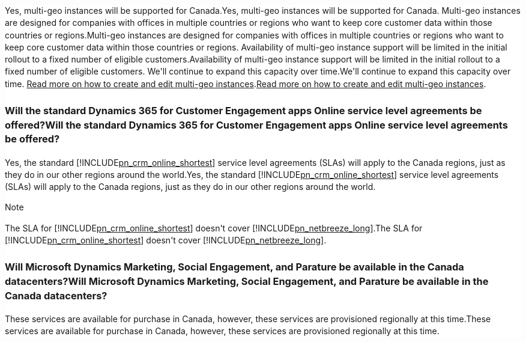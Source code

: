  <span data-ttu-id="d8b00-123">Yes, multi-geo instances will be supported for Canada.</span><span class="sxs-lookup"><span data-stu-id="d8b00-123">Yes, multi-geo instances will be supported for Canada.</span></span> <span data-ttu-id="d8b00-124">Multi-geo instances are designed for companies with offices in multiple countries or regions who want to keep core customer data within those countries or regions.</span><span class="sxs-lookup"><span data-stu-id="d8b00-124">Multi-geo instances are designed for companies with offices in multiple countries or regions who want to keep core customer data within those countries or regions.</span></span> <span data-ttu-id="d8b00-125">Availability of multi-geo instance support will be limited in the initial rollout to a fixed number of eligible customers.</span><span class="sxs-lookup"><span data-stu-id="d8b00-125">Availability of multi-geo instance support will be limited in the initial rollout to a fixed number of eligible customers.</span></span> <span data-ttu-id="d8b00-126">We'll continue to expand this capacity over time.</span><span class="sxs-lookup"><span data-stu-id="d8b00-126">We'll continue to expand this capacity over time.</span></span>  <span data-ttu-id="d8b00-127">[Read more on how to create and edit multi-geo instances](../../admin/add-edit-multiregional-instances.md).</span><span class="sxs-lookup"><span data-stu-id="d8b00-127">[Read more on how to create and edit multi-geo instances](../../admin/add-edit-multiregional-instances.md).</span></span>  
  
### <a name="will-the-standard-dynamics-365-for-customer-engagement-apps-online-service-level-agreements-be-offered"></a><span data-ttu-id="d8b00-128">Will the standard Dynamics 365 for Customer Engagement apps Online service level agreements be offered?</span><span class="sxs-lookup"><span data-stu-id="d8b00-128">Will the standard Dynamics 365 for Customer Engagement apps Online service level agreements be offered?</span></span>  
 <span data-ttu-id="d8b00-129">Yes, the standard [!INCLUDE[pn_crm_online_shortest](../../includes/pn-crm-online-shortest.md)] service level agreements (SLAs) will apply to the Canada regions, just as they do in our other regions around the world.</span><span class="sxs-lookup"><span data-stu-id="d8b00-129">Yes, the standard [!INCLUDE[pn_crm_online_shortest](../../includes/pn-crm-online-shortest.md)] service level agreements (SLAs) will apply to the Canada regions, just as they do in our other regions around the world.</span></span>  
  
> [!NOTE]
>  <span data-ttu-id="d8b00-130">The SLA for [!INCLUDE[pn_crm_online_shortest](../../includes/pn-crm-online-shortest.md)] doesn't cover [!INCLUDE[pn_netbreeze_long](../../includes/pn-social-engagement-long.md)].</span><span class="sxs-lookup"><span data-stu-id="d8b00-130">The SLA for [!INCLUDE[pn_crm_online_shortest](../../includes/pn-crm-online-shortest.md)] doesn't cover [!INCLUDE[pn_netbreeze_long](../../includes/pn-social-engagement-long.md)].</span></span>  
  
### <a name="will-microsoft-dynamics-marketing-social-engagement-and-parature-be-available-in-the-canada-datacenters"></a><span data-ttu-id="d8b00-131">Will Microsoft Dynamics Marketing, Social Engagement, and Parature be available in the Canada datacenters?</span><span class="sxs-lookup"><span data-stu-id="d8b00-131">Will Microsoft Dynamics Marketing, Social Engagement, and Parature be available in the Canada datacenters?</span></span>  
 <span data-ttu-id="d8b00-132">These services are available for purchase in Canada, however, these services are provisioned regionally at this time.</span><span class="sxs-lookup"><span data-stu-id="d8b00-132">These services are available for purchase in Canada, however, these services are provisioned regionally at this time.</span></span>  
  
